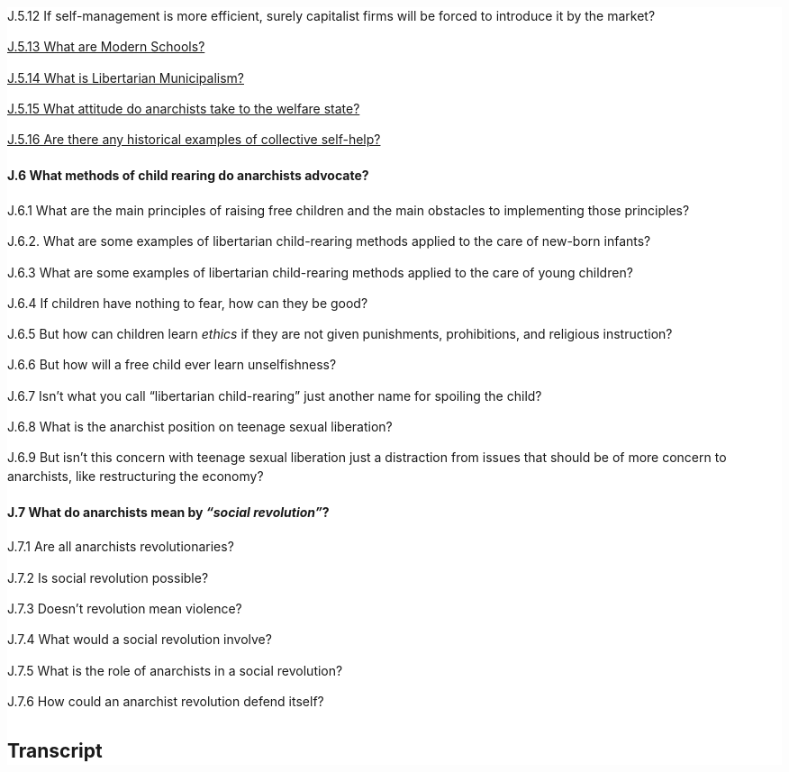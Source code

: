 J.5.12 If self-management is more efficient, surely capitalist firms
will be forced to introduce it by the market?

[J.5.13 What are Modern
Schools?](J.5.13_What_are_Modern_Schools?_(An_Anarchist_FAQ).md "wikilink")

[J.5.14 What is Libertarian
Municipalism?](J.5.14_What_is_Libertarian_Municipalism?_(An_Anarchist_FAQ).md "wikilink")

[J.5.15 What attitude do anarchists take to the welfare
state?](J.5.15_What_attitude_do_anarchists_take_to_the_welfare_state?_(An_Anarchist_FAQ).md "wikilink")

[J.5.16 Are there any historical examples of collective
self-help?](J.5.16_(An_Anarchist_FAQ).md "wikilink")

#### J.6 What methods of child rearing do anarchists advocate?

J.6.1 What are the main principles of raising free children and the main
obstacles to implementing those principles?

J.6.2. What are some examples of libertarian child-rearing methods
applied to the care of new-born infants?

J.6.3 What are some examples of libertarian child-rearing methods
applied to the care of young children?

J.6.4 If children have nothing to fear, how can they be good?

J.6.5 But how can children learn <em>ethics</em> if they are not given
punishments, prohibitions, and religious instruction?

J.6.6 But how will a free child ever learn unselfishness?

J.6.7 Isn’t what you call “libertarian child-rearing” just another name
for spoiling the child?

J.6.8 What is the anarchist position on teenage sexual liberation?

J.6.9 But isn’t this concern with teenage sexual liberation just a
distraction from issues that should be of more concern to anarchists,
like restructuring the economy?

#### J.7 What do anarchists mean by <em>“social revolution”</em>?

J.7.1 Are all anarchists revolutionaries?

J.7.2 Is social revolution possible?

J.7.3 Doesn’t revolution mean violence?

J.7.4 What would a social revolution involve?

J.7.5 What is the role of anarchists in a social revolution?

J.7.6 How could an anarchist revolution defend itself?

## Transcript
